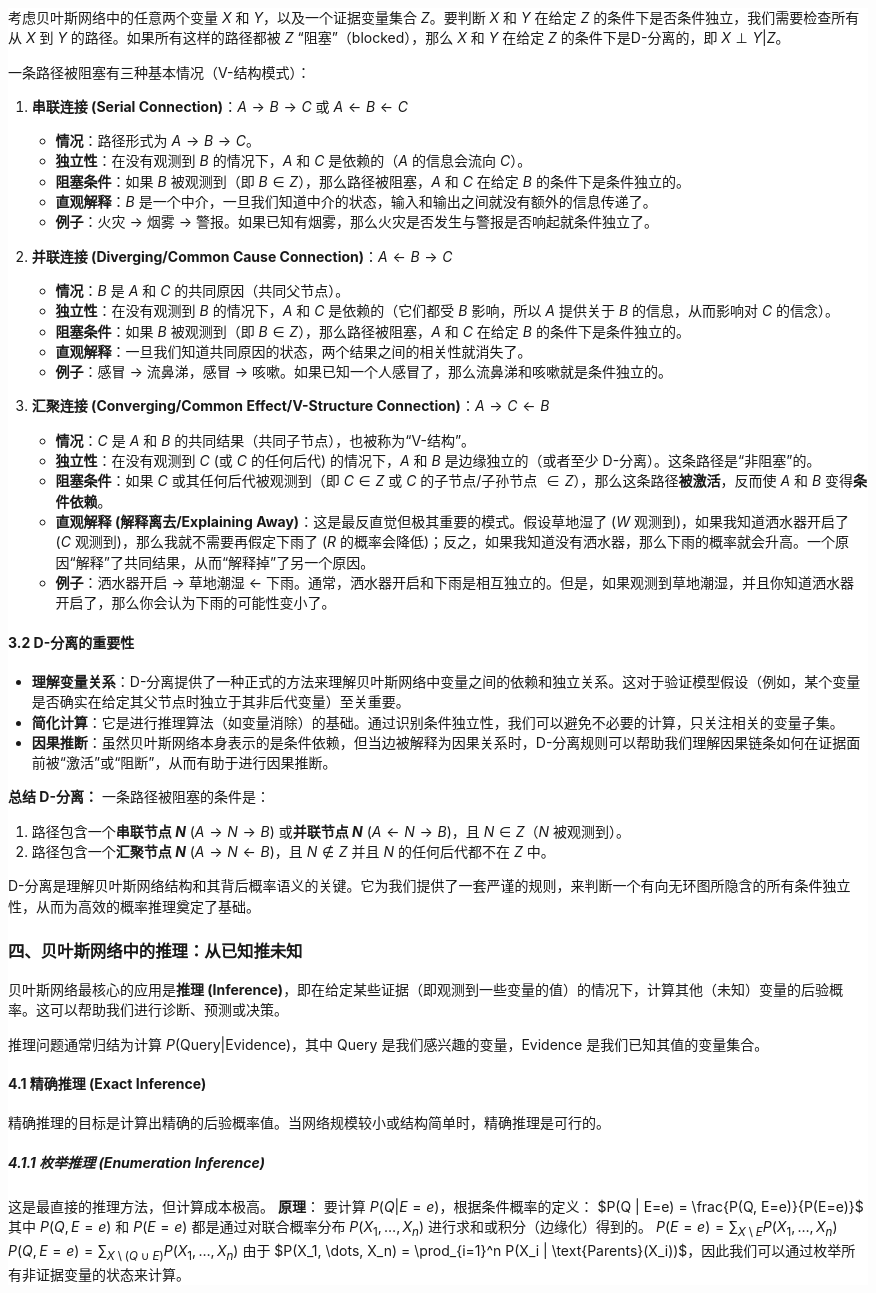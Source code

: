 考虑贝叶斯网络中的任意两个变量 $X$ 和 $Y$，以及一个证据变量集合 $Z$。要判断 $X$ 和 $Y$ 在给定 $Z$ 的条件下是否条件独立，我们需要检查所有从 $X$ 到 $Y$ 的路径。如果所有这样的路径都被 $Z$ “阻塞”（blocked），那么 $X$ 和 $Y$ 在给定 $Z$ 的条件下是D-分离的，即 $X \perp Y | Z$。

一条路径被阻塞有三种基本情况（V-结构模式）：

1.  **串联连接 (Serial Connection)**：$A \rightarrow B \rightarrow C$ 或 $A \leftarrow B \leftarrow C$
    *   **情况**：路径形式为 $A \to B \to C$。
    *   **独立性**：在没有观测到 $B$ 的情况下，$A$ 和 $C$ 是依赖的（$A$ 的信息会流向 $C$）。
    *   **阻塞条件**：如果 $B$ 被观测到（即 $B \in Z$），那么路径被阻塞，$A$ 和 $C$ 在给定 $B$ 的条件下是条件独立的。
    *   **直观解释**：$B$ 是一个中介，一旦我们知道中介的状态，输入和输出之间就没有额外的信息传递了。
    *   **例子**：火灾 $\to$ 烟雾 $\to$ 警报。如果已知有烟雾，那么火灾是否发生与警报是否响起就条件独立了。

2.  **并联连接 (Diverging/Common Cause Connection)**：$A \leftarrow B \rightarrow C$
    *   **情况**：$B$ 是 $A$ 和 $C$ 的共同原因（共同父节点）。
    *   **独立性**：在没有观测到 $B$ 的情况下，$A$ 和 $C$ 是依赖的（它们都受 $B$ 影响，所以 $A$ 提供关于 $B$ 的信息，从而影响对 $C$ 的信念）。
    *   **阻塞条件**：如果 $B$ 被观测到（即 $B \in Z$），那么路径被阻塞，$A$ 和 $C$ 在给定 $B$ 的条件下是条件独立的。
    *   **直观解释**：一旦我们知道共同原因的状态，两个结果之间的相关性就消失了。
    *   **例子**：感冒 $\to$ 流鼻涕，感冒 $\to$ 咳嗽。如果已知一个人感冒了，那么流鼻涕和咳嗽就是条件独立的。

3.  **汇聚连接 (Converging/Common Effect/V-Structure Connection)**：$A \rightarrow C \leftarrow B$
    *   **情况**：$C$ 是 $A$ 和 $B$ 的共同结果（共同子节点），也被称为“V-结构”。
    *   **独立性**：在没有观测到 $C$ (或 $C$ 的任何后代) 的情况下，$A$ 和 $B$ 是边缘独立的（或者至少 D-分离）。这条路径是“非阻塞”的。
    *   **阻塞条件**：如果 $C$ 或其任何后代被观测到（即 $C \in Z$ 或 $C$ 的子节点/子孙节点 $\in Z$），那么这条路径**被激活**，反而使 $A$ 和 $B$ 变得**条件依赖**。
    *   **直观解释 (解释离去/Explaining Away)**：这是最反直觉但极其重要的模式。假设草地湿了 ($W$ 观测到)，如果我知道洒水器开启了 ($C$ 观测到)，那么我就不需要再假定下雨了 ($R$ 的概率会降低)；反之，如果我知道没有洒水器，那么下雨的概率就会升高。一个原因“解释”了共同结果，从而“解释掉”了另一个原因。
    *   **例子**：洒水器开启 $\to$ 草地潮湿 $\leftarrow$ 下雨。通常，洒水器开启和下雨是相互独立的。但是，如果观测到草地潮湿，并且你知道洒水器开启了，那么你会认为下雨的可能性变小了。

#### 3.2 D-分离的重要性

*   **理解变量关系**：D-分离提供了一种正式的方法来理解贝叶斯网络中变量之间的依赖和独立关系。这对于验证模型假设（例如，某个变量是否确实在给定其父节点时独立于其非后代变量）至关重要。
*   **简化计算**：它是进行推理算法（如变量消除）的基础。通过识别条件独立性，我们可以避免不必要的计算，只关注相关的变量子集。
*   **因果推断**：虽然贝叶斯网络本身表示的是条件依赖，但当边被解释为因果关系时，D-分离规则可以帮助我们理解因果链条如何在证据面前被“激活”或“阻断”，从而有助于进行因果推断。

**总结 D-分离：**
一条路径被阻塞的条件是：
1.  路径包含一个**串联节点 $N$** ($A \to N \to B$) 或**并联节点 $N$** ($A \leftarrow N \to B$)，且 $N \in Z$（$N$ 被观测到）。
2.  路径包含一个**汇聚节点 $N$** ($A \to N \leftarrow B$)，且 $N \notin Z$ 并且 $N$ 的任何后代都不在 $Z$ 中。

D-分离是理解贝叶斯网络结构和其背后概率语义的关键。它为我们提供了一套严谨的规则，来判断一个有向无环图所隐含的所有条件独立性，从而为高效的概率推理奠定了基础。

### 四、贝叶斯网络中的推理：从已知推未知

贝叶斯网络最核心的应用是**推理 (Inference)**，即在给定某些证据（即观测到一些变量的值）的情况下，计算其他（未知）变量的后验概率。这可以帮助我们进行诊断、预测或决策。

推理问题通常归结为计算 $P(\text{Query} | \text{Evidence})$，其中 Query 是我们感兴趣的变量，Evidence 是我们已知其值的变量集合。

#### 4.1 精确推理 (Exact Inference)

精确推理的目标是计算出精确的后验概率值。当网络规模较小或结构简单时，精确推理是可行的。

##### 4.1.1 枚举推理 (Enumeration Inference)

这是最直接的推理方法，但计算成本极高。
**原理**：
要计算 $P(Q | E=e)$，根据条件概率的定义：
$P(Q | E=e) = \frac{P(Q, E=e)}{P(E=e)}$
其中 $P(Q, E=e)$ 和 $P(E=e)$ 都是通过对联合概率分布 $P(X_1, \dots, X_n)$ 进行求和或积分（边缘化）得到的。
$P(E=e) = \sum_{X \setminus E} P(X_1, \dots, X_n)$
$P(Q, E=e) = \sum_{X \setminus (Q \cup E)} P(X_1, \dots, X_n)$
由于 $P(X_1, \dots, X_n) = \prod_{i=1}^n P(X_i | \text{Parents}(X_i))$，因此我们可以通过枚举所有非证据变量的状态来计算。
